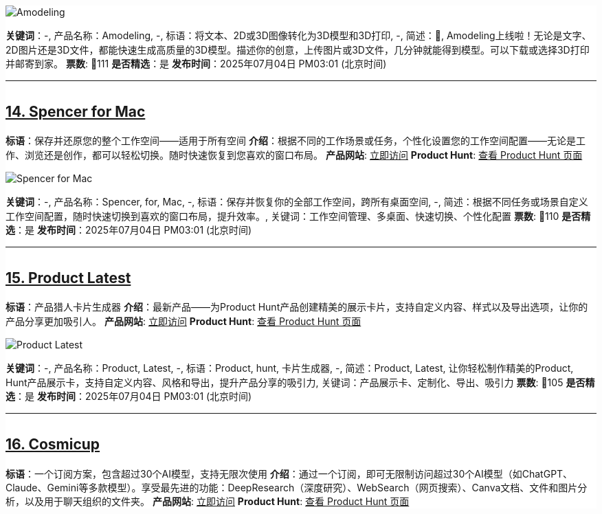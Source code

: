 ![Amodeling]()

**关键词**：-, 产品名称：Amodeling, -, 标语：将文本、2D或3D图像转化为3D模型和3D打印, -, 简述：🚀, Amodeling上线啦！无论是文字、2D图片还是3D文件，都能快速生成高质量的3D模型。描述你的创意，上传图片或3D文件，几分钟就能得到模型。可以下载或选择3D打印并邮寄到家。
**票数**: 🔺111
**是否精选**：是
**发布时间**：2025年07月04日 PM03:01 (北京时间)

---

## [14. Spencer for Mac](https://www.producthunt.com/products/spencer-for-mac?utm_campaign=producthunt-api&utm_medium=api-v2&utm_source=Application%3A+nextauth+%28ID%3A+151633%29)
**标语**：保存并还原您的整个工作空间——适用于所有空间
**介绍**：根据不同的工作场景或任务，个性化设置您的工作空间配置——无论是工作、浏览还是创作，都可以轻松切换。随时快速恢复到您喜欢的窗口布局。
**产品网站**: [立即访问](https://www.producthunt.com/r/GDES5NCLQAP5QX?utm_campaign=producthunt-api&utm_medium=api-v2&utm_source=Application%3A+nextauth+%28ID%3A+151633%29)
**Product Hunt**: [查看 Product Hunt 页面](https://www.producthunt.com/products/spencer-for-mac?utm_campaign=producthunt-api&utm_medium=api-v2&utm_source=Application%3A+nextauth+%28ID%3A+151633%29)

![Spencer for Mac]()

**关键词**：-, 产品名称：Spencer, for, Mac, -, 标语：保存并恢复你的全部工作空间，跨所有桌面空间, -, 简述：根据不同任务或场景自定义工作空间配置，随时快速切换到喜欢的窗口布局，提升效率。, 关键词：工作空间管理、多桌面、快速切换、个性化配置
**票数**: 🔺110
**是否精选**：是
**发布时间**：2025年07月04日 PM03:01 (北京时间)

---

## [15. Product Latest](https://www.producthunt.com/products/product-latest?utm_campaign=producthunt-api&utm_medium=api-v2&utm_source=Application%3A+nextauth+%28ID%3A+151633%29)
**标语**：产品猎人卡片生成器
**介绍**：最新产品——为Product Hunt产品创建精美的展示卡片，支持自定义内容、样式以及导出选项，让你的产品分享更加吸引人。
**产品网站**: [立即访问](https://www.producthunt.com/r/5LT4Y2H5JFFQQF?utm_campaign=producthunt-api&utm_medium=api-v2&utm_source=Application%3A+nextauth+%28ID%3A+151633%29)
**Product Hunt**: [查看 Product Hunt 页面](https://www.producthunt.com/products/product-latest?utm_campaign=producthunt-api&utm_medium=api-v2&utm_source=Application%3A+nextauth+%28ID%3A+151633%29)

![Product Latest]()

**关键词**：-, 产品名称：Product, Latest, -, 标语：Product, hunt, 卡片生成器, -, 简述：Product, Latest, 让你轻松制作精美的Product, Hunt产品展示卡，支持自定义内容、风格和导出，提升产品分享的吸引力, 关键词：产品展示卡、定制化、导出、吸引力
**票数**: 🔺105
**是否精选**：是
**发布时间**：2025年07月04日 PM03:01 (北京时间)

---

## [16. Cosmicup](https://www.producthunt.com/products/cosmicup?utm_campaign=producthunt-api&utm_medium=api-v2&utm_source=Application%3A+nextauth+%28ID%3A+151633%29)
**标语**：一个订阅方案，包含超过30个AI模型，支持无限次使用
**介绍**：通过一个订阅，即可无限制访问超过30个AI模型（如ChatGPT、Claude、Gemini等多款模型）。享受最先进的功能：DeepResearch（深度研究）、WebSearch（网页搜索）、Canva文档、文件和图片分析，以及用于聊天组织的文件夹。
**产品网站**: [立即访问](https://www.producthunt.com/r/HF4KKLQX7Z2M5H?utm_campaign=producthunt-api&utm_medium=api-v2&utm_source=Application%3A+nextauth+%28ID%3A+151633%29)
**Product Hunt**: [查看 Product Hunt 页面](https://www.producthunt.com/products/cosmicup?utm_campaign=producthunt-api&utm_medium=api-v2&utm_source=Application%3A+nextauth+%28ID%3A+151633%29)
